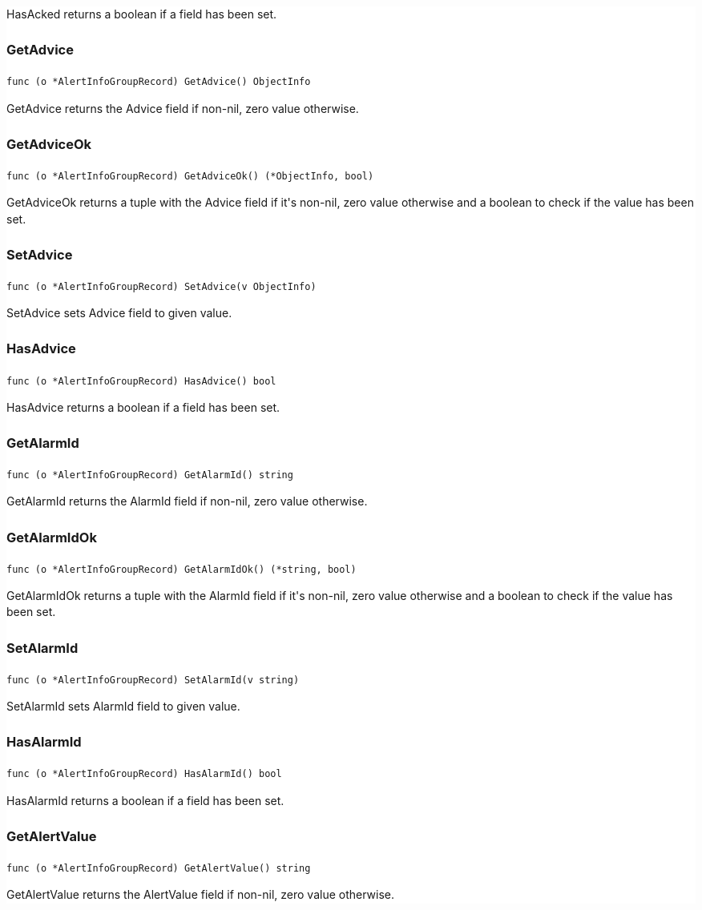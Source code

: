 HasAcked returns a boolean if a field has been set.

### GetAdvice

`func (o *AlertInfoGroupRecord) GetAdvice() ObjectInfo`

GetAdvice returns the Advice field if non-nil, zero value otherwise.

### GetAdviceOk

`func (o *AlertInfoGroupRecord) GetAdviceOk() (*ObjectInfo, bool)`

GetAdviceOk returns a tuple with the Advice field if it's non-nil, zero value otherwise
and a boolean to check if the value has been set.

### SetAdvice

`func (o *AlertInfoGroupRecord) SetAdvice(v ObjectInfo)`

SetAdvice sets Advice field to given value.

### HasAdvice

`func (o *AlertInfoGroupRecord) HasAdvice() bool`

HasAdvice returns a boolean if a field has been set.

### GetAlarmId

`func (o *AlertInfoGroupRecord) GetAlarmId() string`

GetAlarmId returns the AlarmId field if non-nil, zero value otherwise.

### GetAlarmIdOk

`func (o *AlertInfoGroupRecord) GetAlarmIdOk() (*string, bool)`

GetAlarmIdOk returns a tuple with the AlarmId field if it's non-nil, zero value otherwise
and a boolean to check if the value has been set.

### SetAlarmId

`func (o *AlertInfoGroupRecord) SetAlarmId(v string)`

SetAlarmId sets AlarmId field to given value.

### HasAlarmId

`func (o *AlertInfoGroupRecord) HasAlarmId() bool`

HasAlarmId returns a boolean if a field has been set.

### GetAlertValue

`func (o *AlertInfoGroupRecord) GetAlertValue() string`

GetAlertValue returns the AlertValue field if non-nil, zero value otherwise.
